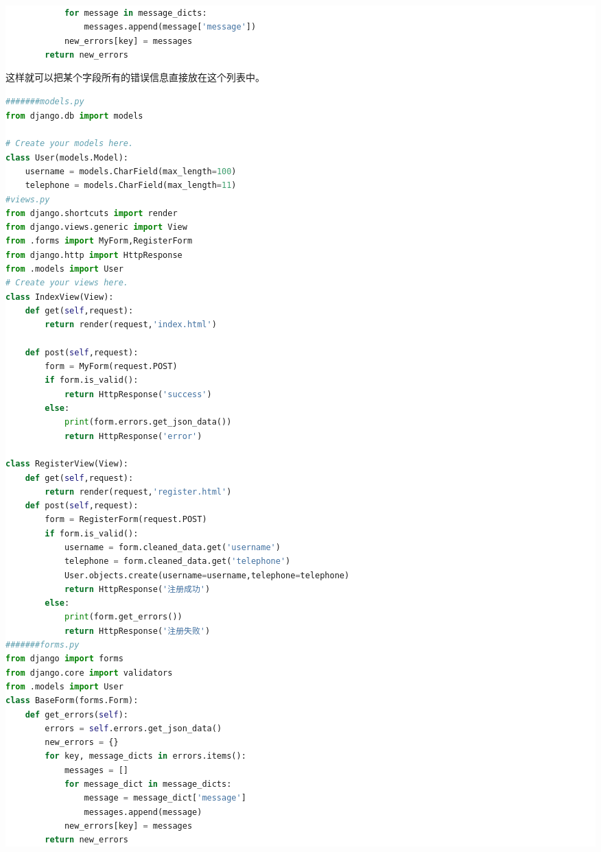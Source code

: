 ```python
            for message in message_dicts:
                messages.append(message['message'])
            new_errors[key] = messages
        return new_errors
```

这样就可以把某个字段所有的错误信息直接放在这个列表中。

```python
#######models.py
from django.db import models

# Create your models here.
class User(models.Model):
    username = models.CharField(max_length=100)
    telephone = models.CharField(max_length=11)
#views.py
from django.shortcuts import render
from django.views.generic import View
from .forms import MyForm,RegisterForm
from django.http import HttpResponse
from .models import User
# Create your views here.
class IndexView(View):
    def get(self,request):
        return render(request,'index.html')

    def post(self,request):
        form = MyForm(request.POST)
        if form.is_valid():
            return HttpResponse('success')
        else:
            print(form.errors.get_json_data())
            return HttpResponse('error')
        
class RegisterView(View):
    def get(self,request):
        return render(request,'register.html')
    def post(self,request):
        form = RegisterForm(request.POST)
        if form.is_valid():
            username = form.cleaned_data.get('username')
            telephone = form.cleaned_data.get('telephone')
            User.objects.create(username=username,telephone=telephone)
            return HttpResponse('注册成功')
        else:
            print(form.get_errors())
            return HttpResponse('注册失败')
#######forms.py
from django import forms
from django.core import validators
from .models import User
class BaseForm(forms.Form):
    def get_errors(self):
        errors = self.errors.get_json_data()
        new_errors = {}
        for key, message_dicts in errors.items():
            messages = []
            for message_dict in message_dicts:
                message = message_dict['message']
                messages.append(message)
            new_errors[key] = messages
        return new_errors

```